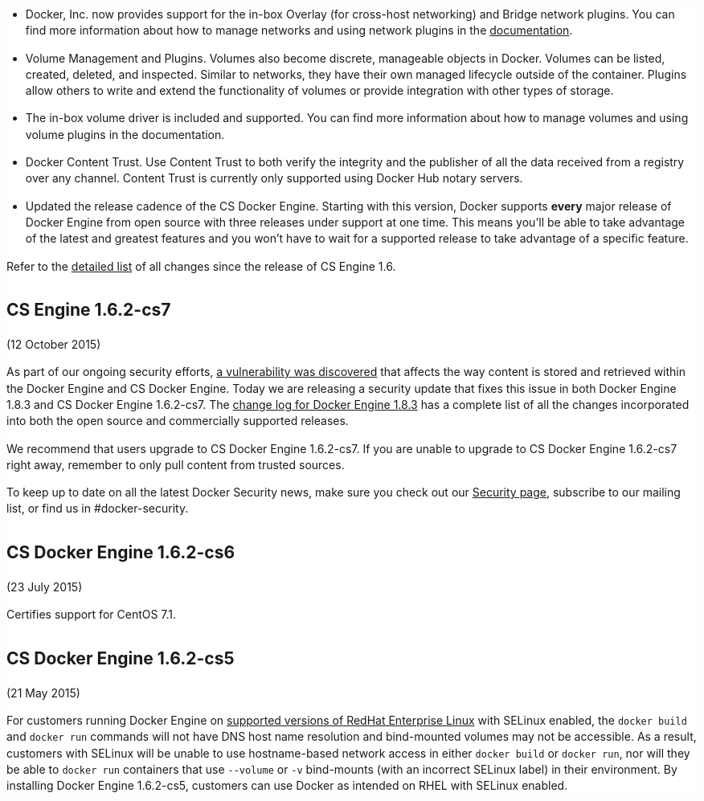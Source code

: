 * Docker, Inc. now provides support for the in-box Overlay (for cross-host networking) and Bridge network plugins. You can find more information about how to manage networks and using network plugins in the [documentation](/engine/userguide/networking/index.md).

* Volume Management and Plugins. Volumes also become discrete, manageable objects in Docker. Volumes can be listed, created, deleted, and inspected. Similar to networks, they have their own managed lifecycle outside of the container. Plugins allow others to write and extend the functionality of volumes or provide integration with other types of storage.

* The in-box volume driver is included and supported. You can find more information about how to manage volumes and using volume plugins in the documentation.

* Docker Content Trust. Use Content Trust to both verify the integrity and the publisher of all the data received from a registry over any channel. Content Trust is currently only supported using Docker Hub notary servers.

* Updated the release cadence of the CS Docker Engine. Starting with this version, Docker supports **every** major release of Docker Engine from open source with three releases under support at one time. This means you’ll be able to take advantage of the latest and greatest features and you won’t have to wait for a supported release to take advantage of a specific feature.

Refer to the [detailed list](https://github.com/moby/moby/releases) of all changes since the release of CS Engine 1.6.

## CS Engine 1.6.2-cs7

(12 October 2015)

As part of our ongoing security efforts, <a href="http://blog.docker.com/2015/10/security-release-docker-1-8-3-1-6-2-cs7" target="_blank">a vulnerability was discovered</a> that affects the way content is stored and retrieved within the Docker Engine and CS Docker Engine. Today we are releasing a security update that fixes this issue in both Docker Engine 1.8.3 and CS Docker Engine 1.6.2-cs7. The <a href="https://github.com/moby/moby/blob/master/CHANGELOG.md#161-2015-10-12" target="_blank">change log for Docker Engine 1.8.3</a> has a complete list of all the changes incorporated into both the open source and commercially supported releases.

We recommend that users upgrade to CS Docker Engine 1.6.2-cs7. If you are unable to upgrade to CS Docker Engine 1.6.2-cs7 right away, remember to only pull content from trusted sources.

To keep up to date on all the latest Docker Security news, make sure you check out our [Security page](http://www.docker.com/docker-security), subscribe to our mailing list, or find us in #docker-security.

## CS Docker Engine 1.6.2-cs6

(23 July 2015)

Certifies support for CentOS 7.1.

## CS Docker Engine 1.6.2-cs5

(21 May 2015)

For customers running Docker Engine on [supported versions of RedHat Enterprise Linux](https://www.docker.com/enterprise/support/) with SELinux enabled, the `docker build` and `docker run` commands will not have DNS host name resolution and bind-mounted volumes may not be accessible. As a result, customers with SELinux will be unable to use hostname-based network access in either `docker build` or `docker run`, nor will they be able to `docker run` containers that use `--volume` or `-v` bind-mounts (with an incorrect SELinux label) in their environment. By installing Docker Engine 1.6.2-cs5, customers can use Docker as intended on RHEL with SELinux enabled.
